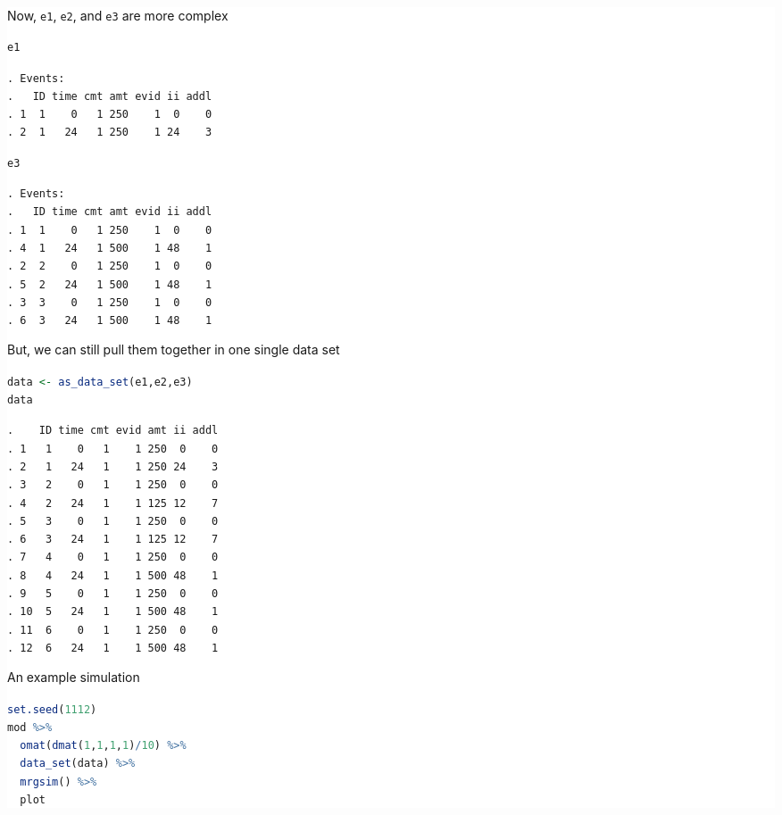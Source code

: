 Now, `e1`, `e2`, and `e3` are more complex

``` r
e1
```

    . Events:
    .   ID time cmt amt evid ii addl
    . 1  1    0   1 250    1  0    0
    . 2  1   24   1 250    1 24    3

``` r
e3
```

    . Events:
    .   ID time cmt amt evid ii addl
    . 1  1    0   1 250    1  0    0
    . 4  1   24   1 500    1 48    1
    . 2  2    0   1 250    1  0    0
    . 5  2   24   1 500    1 48    1
    . 3  3    0   1 250    1  0    0
    . 6  3   24   1 500    1 48    1

But, we can still pull them together in one single data set

``` r
data <- as_data_set(e1,e2,e3)
data
```

    .    ID time cmt evid amt ii addl
    . 1   1    0   1    1 250  0    0
    . 2   1   24   1    1 250 24    3
    . 3   2    0   1    1 250  0    0
    . 4   2   24   1    1 125 12    7
    . 5   3    0   1    1 250  0    0
    . 6   3   24   1    1 125 12    7
    . 7   4    0   1    1 250  0    0
    . 8   4   24   1    1 500 48    1
    . 9   5    0   1    1 250  0    0
    . 10  5   24   1    1 500 48    1
    . 11  6    0   1    1 250  0    0
    . 12  6   24   1    1 500 48    1

An example simulation

``` r
set.seed(1112)
mod %>% 
  omat(dmat(1,1,1,1)/10) %>% 
  data_set(data) %>% 
  mrgsim() %>% 
  plot
```

